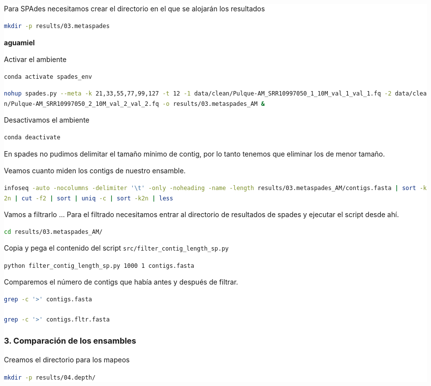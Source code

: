 Para SPAdes necesitamos crear el directorio en el que se alojarán los resultados

```bash
mkdir -p results/03.metaspades
```

**aguamiel**

Activar el ambiente

```bash
conda activate spades_env
```

```bash
nohup spades.py --meta -k 21,33,55,77,99,127 -t 12 -1 data/clean/Pulque-AM_SRR10997050_1_10M_val_1_val_1.fq -2 data/clean/Pulque-AM_SRR10997050_2_10M_val_2_val_2.fq -o results/03.metaspades_AM &
```

Desactivamos el ambiente

```bash
conda deactivate
```

En spades no pudimos delimitar el tamaño mínimo de contig, por lo tanto tenemos que eliminar los de menor tamaño.

Veamos cuanto miden los contigs de nuestro ensamble.

```bash
infoseq -auto -nocolumns -delimiter '\t' -only -noheading -name -length results/03.metaspades_AM/contigs.fasta | sort -k2n | cut -f2 | sort | uniq -c | sort -k2n | less
```

Vamos a filtrarlo ... Para el filtrado necesitamos entrar al directorio de resultados de spades y ejecutar el script desde ahí.

```bash
cd results/03.metaspades_AM/
```

Copia y pega el contenido del script `src/filter_contig_length_sp.py`

```bash
python filter_contig_length_sp.py 1000 1 contigs.fasta
```

Comparemos el número de contigs que había antes y después de filtrar.

```bash
grep -c '>' contigs.fasta 

grep -c '>' contigs.fltr.fasta 

```

### 3. Comparación de los ensambles

Creamos el directorio para los mapeos

```bash
mkdir -p results/04.depth/
```

